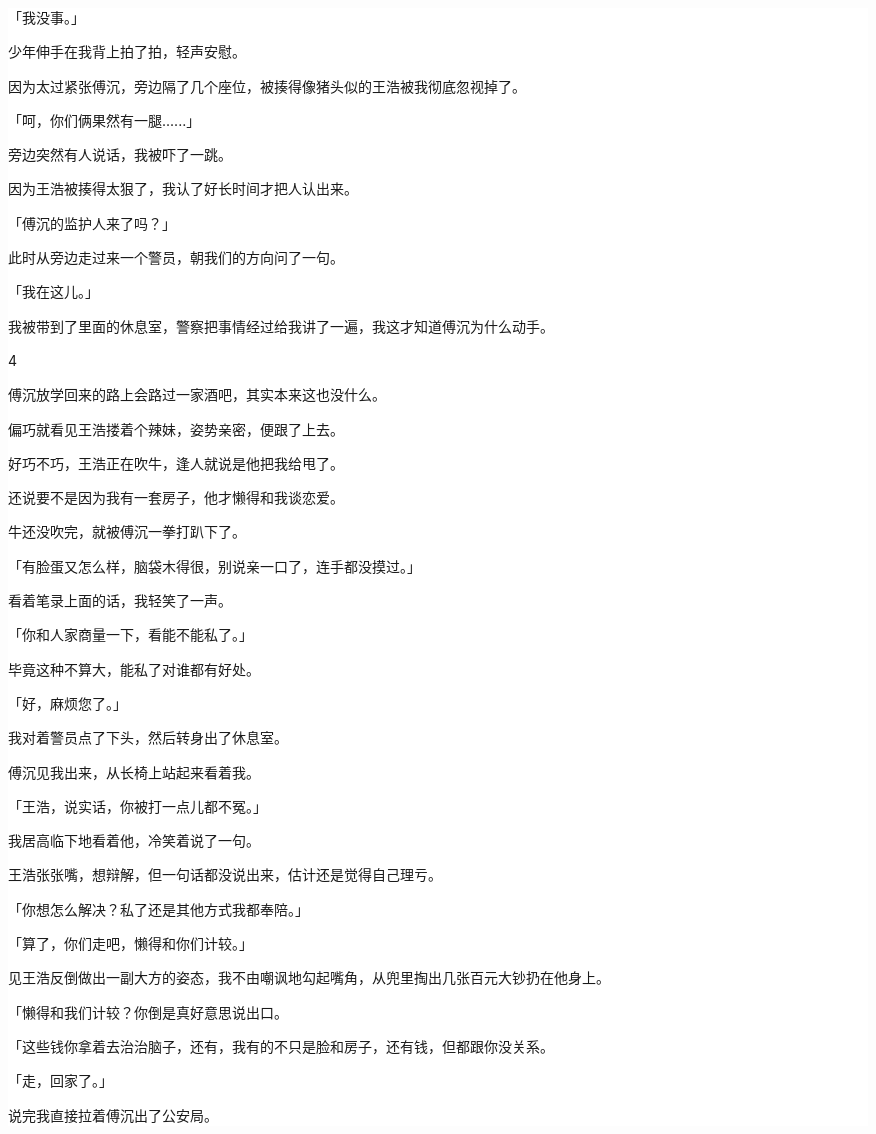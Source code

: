 「我没事。」

少年伸手在我背上拍了拍，轻声安慰。

因为太过紧张傅沉，旁边隔了几个座位，被揍得像猪头似的王浩被我彻底忽视掉了。

「呵，你们俩果然有一腿......」

旁边突然有人说话，我被吓了一跳。

因为王浩被揍得太狠了，我认了好长时间才把人认出来。

「傅沉的监护人来了吗？」

此时从旁边走过来一个警员，朝我们的方向问了一句。

「我在这儿。」

我被带到了里面的休息室，警察把事情经过给我讲了一遍，我这才知道傅沉为什么动手。

4

傅沉放学回来的路上会路过一家酒吧，其实本来这也没什么。

偏巧就看见王浩搂着个辣妹，姿势亲密，便跟了上去。

好巧不巧，王浩正在吹牛，逢人就说是他把我给甩了。

还说要不是因为我有一套房子，他才懒得和我谈恋爱。

牛还没吹完，就被傅沉一拳打趴下了。

「有脸蛋又怎么样，脑袋木得很，别说亲一口了，连手都没摸过。」

看着笔录上面的话，我轻笑了一声。

「你和人家商量一下，看能不能私了。」

毕竟这种不算大，能私了对谁都有好处。

「好，麻烦您了。」

我对着警员点了下头，然后转身出了休息室。

傅沉见我出来，从长椅上站起来看着我。

「王浩，说实话，你被打一点儿都不冤。」

我居高临下地看着他，冷笑着说了一句。

王浩张张嘴，想辩解，但一句话都没说出来，估计还是觉得自己理亏。

「你想怎么解决？私了还是其他方式我都奉陪。」

「算了，你们走吧，懒得和你们计较。」

见王浩反倒做出一副大方的姿态，我不由嘲讽地勾起嘴角，从兜里掏出几张百元大钞扔在他身上。

「懒得和我们计较？你倒是真好意思说出口。

「这些钱你拿着去治治脑子，还有，我有的不只是脸和房子，还有钱，但都跟你没关系。

「走，回家了。」

说完我直接拉着傅沉出了公安局。
